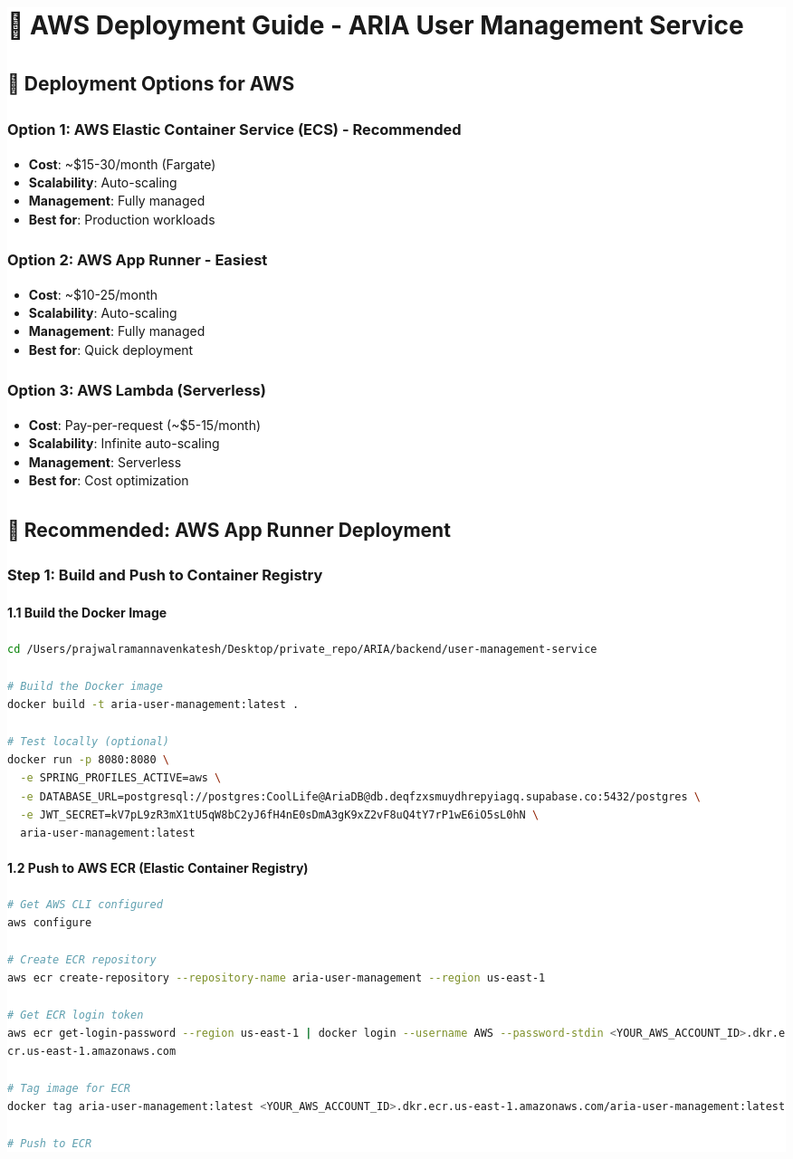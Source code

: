 # 🚀 AWS Deployment Guide - ARIA User Management Service

## 🎯 Deployment Options for AWS

### **Option 1: AWS Elastic Container Service (ECS) - Recommended**
- **Cost**: ~$15-30/month (Fargate)
- **Scalability**: Auto-scaling
- **Management**: Fully managed
- **Best for**: Production workloads

### **Option 2: AWS App Runner - Easiest**
- **Cost**: ~$10-25/month
- **Scalability**: Auto-scaling  
- **Management**: Fully managed
- **Best for**: Quick deployment

### **Option 3: AWS Lambda (Serverless)**
- **Cost**: Pay-per-request (~$5-15/month)
- **Scalability**: Infinite auto-scaling
- **Management**: Serverless
- **Best for**: Cost optimization

## 🚀 **Recommended: AWS App Runner Deployment**

### Step 1: Build and Push to Container Registry

#### **1.1 Build the Docker Image**
```bash
cd /Users/prajwalramannavenkatesh/Desktop/private_repo/ARIA/backend/user-management-service

# Build the Docker image
docker build -t aria-user-management:latest .

# Test locally (optional)
docker run -p 8080:8080 \
  -e SPRING_PROFILES_ACTIVE=aws \
  -e DATABASE_URL=postgresql://postgres:CoolLife@AriaDB@db.deqfzxsmuydhrepyiagq.supabase.co:5432/postgres \
  -e JWT_SECRET=kV7pL9zR3mX1tU5qW8bC2yJ6fH4nE0sDmA3gK9xZ2vF8uQ4tY7rP1wE6iO5sL0hN \
  aria-user-management:latest
```

#### **1.2 Push to AWS ECR (Elastic Container Registry)**
```bash
# Get AWS CLI configured
aws configure

# Create ECR repository
aws ecr create-repository --repository-name aria-user-management --region us-east-1

# Get ECR login token
aws ecr get-login-password --region us-east-1 | docker login --username AWS --password-stdin <YOUR_AWS_ACCOUNT_ID>.dkr.ecr.us-east-1.amazonaws.com

# Tag image for ECR
docker tag aria-user-management:latest <YOUR_AWS_ACCOUNT_ID>.dkr.ecr.us-east-1.amazonaws.com/aria-user-management:latest

# Push to ECR
```